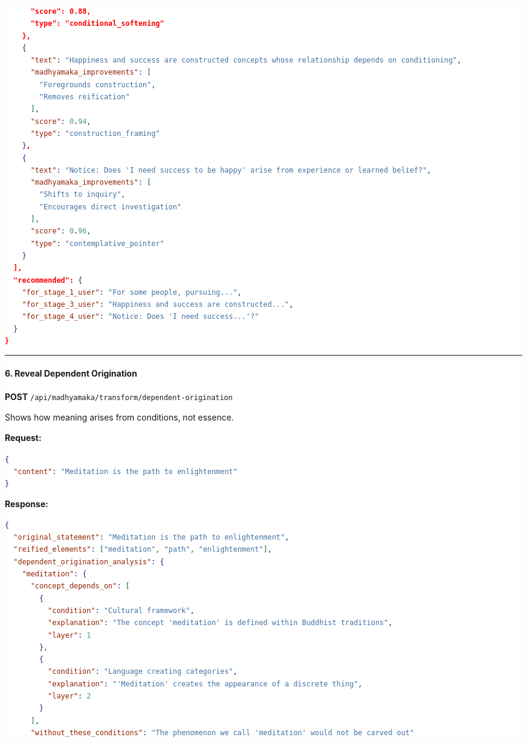 ```json
      "score": 0.88,
      "type": "conditional_softening"
    },
    {
      "text": "Happiness and success are constructed concepts whose relationship depends on conditioning",
      "madhyamaka_improvements": [
        "Foregrounds construction",
        "Removes reification"
      ],
      "score": 0.94,
      "type": "construction_framing"
    },
    {
      "text": "Notice: Does 'I need success to be happy' arise from experience or learned belief?",
      "madhyamaka_improvements": [
        "Shifts to inquiry",
        "Encourages direct investigation"
      ],
      "score": 0.96,
      "type": "contemplative_pointer"
    }
  ],
  "recommended": {
    "for_stage_1_user": "For some people, pursuing...",
    "for_stage_3_user": "Happiness and success are constructed...",
    "for_stage_4_user": "Notice: Does 'I need success...'?"
  }
}
```

---

#### 6. Reveal Dependent Origination

**POST** `/api/madhyamaka/transform/dependent-origination`

Shows how meaning arises from conditions, not essence.

**Request:**
```json
{
  "content": "Meditation is the path to enlightenment"
}
```

**Response:**
```json
{
  "original_statement": "Meditation is the path to enlightenment",
  "reified_elements": ["meditation", "path", "enlightenment"],
  "dependent_origination_analysis": {
    "meditation": {
      "concept_depends_on": [
        {
          "condition": "Cultural framework",
          "explanation": "The concept 'meditation' is defined within Buddhist traditions",
          "layer": 1
        },
        {
          "condition": "Language creating categories",
          "explanation": "'Meditation' creates the appearance of a discrete thing",
          "layer": 2
        }
      ],
      "without_these_conditions": "The phenomenon we call 'meditation' would not be carved out"
```